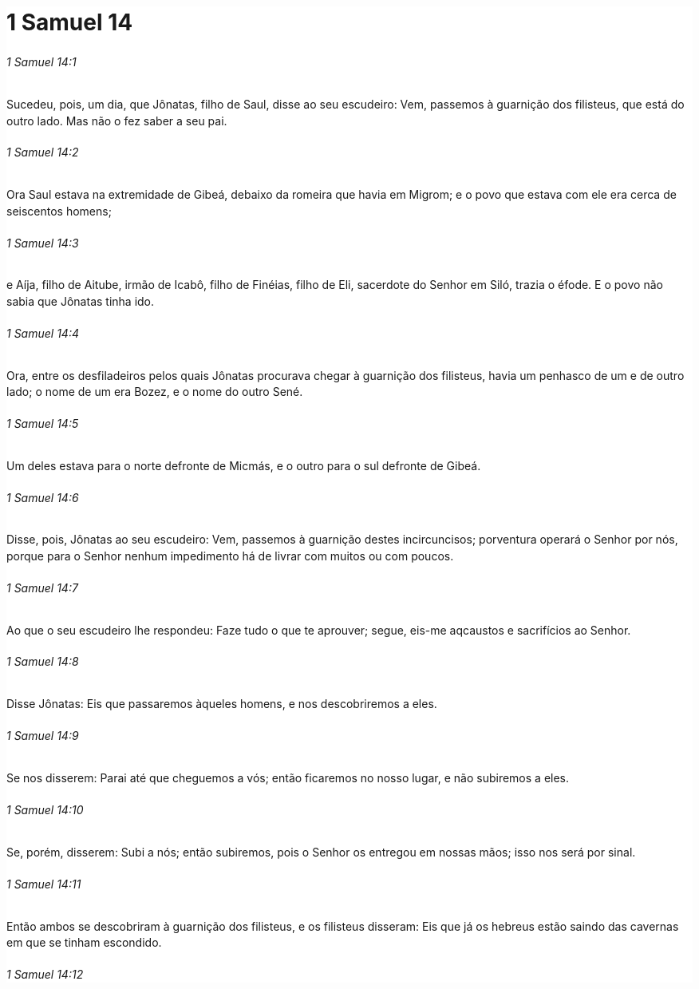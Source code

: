 # 1 Samuel 14

###### 1 Samuel 14:1

Sucedeu, pois, um dia, que Jônatas, filho de Saul, disse ao seu escudeiro: Vem, passemos à guarnição dos filisteus, que está do outro lado. Mas não o fez saber a seu pai.

###### 1 Samuel 14:2

Ora Saul estava na extremidade de Gibeá, debaixo da romeira que havia em Migrom; e o povo que estava com ele era cerca de seiscentos homens;

###### 1 Samuel 14:3

e Aíja, filho de Aitube, irmão de Icabô, filho de Finéias, filho de Eli, sacerdote do Senhor em Siló, trazia o éfode. E o povo não sabia que Jônatas tinha ido.

###### 1 Samuel 14:4

Ora, entre os desfiladeiros pelos quais Jônatas procurava chegar à guarnição dos filisteus, havia um penhasco de um e de outro lado; o nome de um era Bozez, e o nome do outro Sené.

###### 1 Samuel 14:5

Um deles estava para o norte defronte de Micmás, e o outro para o sul defronte de Gibeá.

###### 1 Samuel 14:6

Disse, pois, Jônatas ao seu escudeiro: Vem, passemos à guarnição destes incircuncisos; porventura operará o Senhor por nós, porque para o Senhor nenhum impedimento há de livrar com muitos ou com poucos.

###### 1 Samuel 14:7

Ao que o seu escudeiro lhe respondeu: Faze tudo o que te aprouver; segue, eis-me aqcaustos e sacrifícios ao Senhor.

###### 1 Samuel 14:8

Disse Jônatas: Eis que passaremos àqueles homens, e nos descobriremos a eles.

###### 1 Samuel 14:9

Se nos disserem: Parai até que cheguemos a vós; então ficaremos no nosso lugar, e não subiremos a eles.

###### 1 Samuel 14:10

Se, porém, disserem: Subi a nós; então subiremos, pois o Senhor os entregou em nossas mãos; isso nos será por sinal.

###### 1 Samuel 14:11

Então ambos se descobriram à guarnição dos filisteus, e os filisteus disseram: Eis que já os hebreus estão saindo das cavernas em que se tinham escondido.

###### 1 Samuel 14:12
